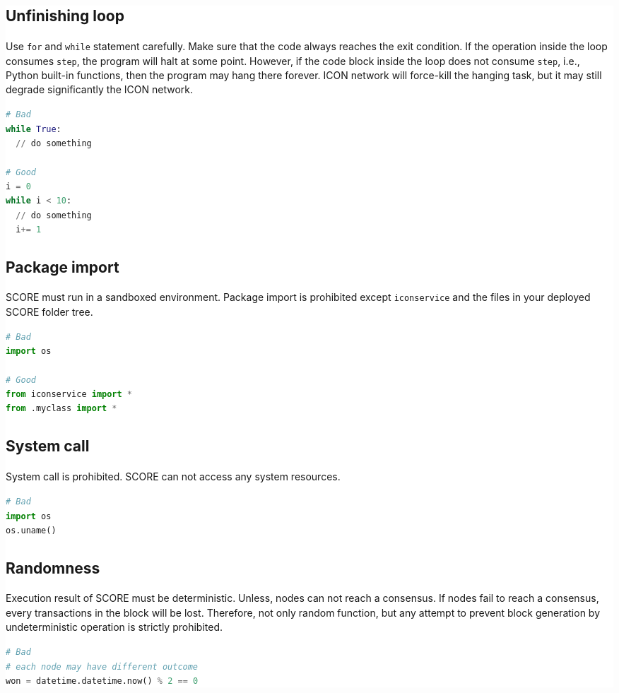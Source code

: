 ## Unfinishing loop
Use `for` and `while` statement carefully. Make sure that the code always reaches the exit condition. 
If the operation inside the loop consumes `step`, the program will halt at some point. 
However, if the code block inside the loop does not consume `step`, 
i.e., Python built-in functions, then the program may hang there forever. 
ICON network will force-kill the hanging task, but it may still degrade significantly the ICON network.  

```python
# Bad
while True:
  // do something

# Good
i = 0
while i < 10:
  // do something
  i+= 1
```

## Package import
SCORE must run in a sandboxed environment. 
Package import is prohibited except `iconservice` and the files in your deployed SCORE folder tree. 

```python
# Bad
import os

# Good
from iconservice import *
from .myclass import *
```

## System call
System call is prohibited. SCORE can not access any system resources.

```python
# Bad
import os
os.uname()
```

## Randomness
Execution result of SCORE must be deterministic. Unless, nodes can not reach a consensus. 
If nodes fail to reach a consensus, every transactions in the block will be lost.
Therefore, not only random function, but any attempt to prevent block generation by undeterministic operation is strictly prohibited.   

```python
# Bad
# each node may have different outcome
won = datetime.datetime.now() % 2 == 0
```

